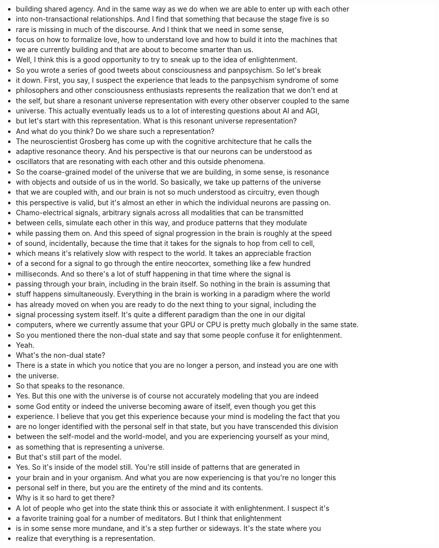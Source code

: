 *  building shared agency. And in the same way as we do when we are able to enter up with each other
*  into non-transactional relationships. And I find that something that because the stage five is so
*  rare is missing in much of the discourse. And I think that we need in some sense,
*  focus on how to formalize love, how to understand love and how to build it into the machines that
*  we are currently building and that are about to become smarter than us.
*  Well, I think this is a good opportunity to try to sneak up to the idea of enlightenment.
*  So you wrote a series of good tweets about consciousness and panpsychism. So let's break
*  it down. First, you say, I suspect the experience that leads to the panpsychism syndrome of some
*  philosophers and other consciousness enthusiasts represents the realization that we don't end at
*  the self, but share a resonant universe representation with every other observer coupled to the same
*  universe. This actually eventually leads us to a lot of interesting questions about AI and AGI,
*  but let's start with this representation. What is this resonant universe representation?
*  And what do you think? Do we share such a representation?
*  The neuroscientist Grosberg has come up with the cognitive architecture that he calls the
*  adaptive resonance theory. And his perspective is that our neurons can be understood as
*  oscillators that are resonating with each other and this outside phenomena.
*  So the coarse-grained model of the universe that we are building, in some sense, is resonance
*  with objects and outside of us in the world. So basically, we take up patterns of the universe
*  that we are coupled with, and our brain is not so much understood as circuitry, even though
*  this perspective is valid, but it's almost an ether in which the individual neurons are passing on.
*  Chamo-electrical signals, arbitrary signals across all modalities that can be transmitted
*  between cells, simulate each other in this way, and produce patterns that they modulate
*  while passing them on. And this speed of signal progression in the brain is roughly at the speed
*  of sound, incidentally, because the time that it takes for the signals to hop from cell to cell,
*  which means it's relatively slow with respect to the world. It takes an appreciable fraction
*  of a second for a signal to go through the entire neocortex, something like a few hundred
*  milliseconds. And so there's a lot of stuff happening in that time where the signal is
*  passing through your brain, including in the brain itself. So nothing in the brain is assuming that
*  stuff happens simultaneously. Everything in the brain is working in a paradigm where the world
*  has already moved on when you are ready to do the next thing to your signal, including the
*  signal processing system itself. It's quite a different paradigm than the one in our digital
*  computers, where we currently assume that your GPU or CPU is pretty much globally in the same state.
*  So you mentioned there the non-dual state and say that some people confuse it for enlightenment.
*  Yeah.
*  What's the non-dual state?
*  There is a state in which you notice that you are no longer a person, and instead you are one with
*  the universe.
*  So that speaks to the resonance.
*  Yes. But this one with the universe is of course not accurately modeling that you are indeed
*  some God entity or indeed the universe becoming aware of itself, even though you get this
*  experience. I believe that you get this experience because your mind is modeling the fact that you
*  are no longer identified with the personal self in that state, but you have transcended this division
*  between the self-model and the world-model, and you are experiencing yourself as your mind,
*  as something that is representing a universe.
*  But that's still part of the model.
*  Yes. So it's inside of the model still. You're still inside of patterns that are generated in
*  your brain and in your organism. And what you are now experiencing is that you're no longer this
*  personal self in there, but you are the entirety of the mind and its contents.
*  Why is it so hard to get there?
*  A lot of people who get into the state think this or associate it with enlightenment. I suspect it's
*  a favorite training goal for a number of meditators. But I think that enlightenment
*  is in some sense more mundane, and it's a step further or sideways. It's the state where you
*  realize that everything is a representation.